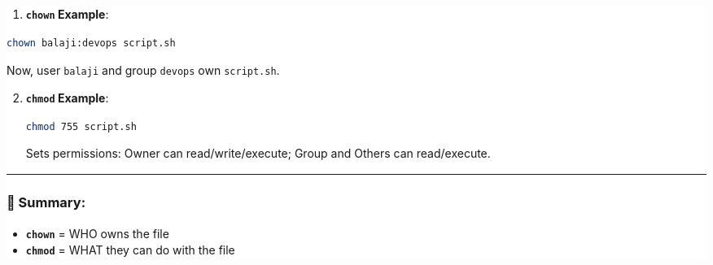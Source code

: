 
1.  **`chown` Example**:
   ```bash
   chown balaji:devops script.sh
   ```
   Now, user `balaji` and group `devops` own `script.sh`.

2. **`chmod` Example**:
   ```bash
   chmod 755 script.sh
   ```
   Sets permissions: Owner can read/write/execute; Group and Others can read/execute.

---

### 🔐 Summary:

- **`chown`** = WHO owns the file  
- **`chmod`** = WHAT they can do with the file


